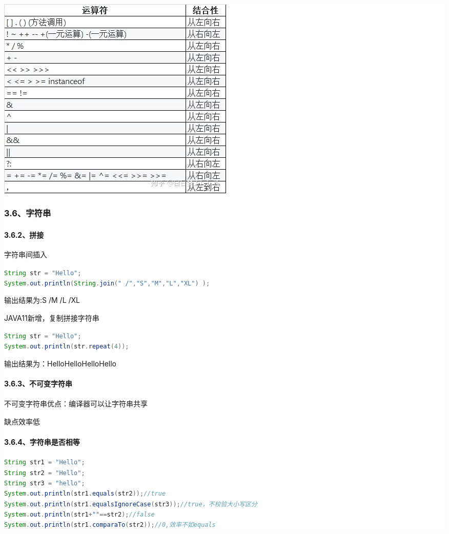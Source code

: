 ![](../image/运算符优先级.jpg)

### 3.6、字符串

#### 3.6.2、拼接

字符串间插入

```java
String str = "Hello";
System.out.println(String.join(" /","S","M","L","XL") );
```

输出结果为:S /M /L /XL



JAVA11新增，复制拼接字符串

```java
String str = "Hello";
System.out.println(str.repeat(4));
```

输出结果为：HelloHelloHelloHello

#### 3.6.3、不可变字符串

不可变字符串优点：编译器可以让字符串共享

缺点效率低

#### 3.6.4、字符串是否相等

```java
String str1 = "Hello";
String str2 = "Hello";
String str3 = "hello";
System.out.println(str1.equals(str2));//true
System.out.println(str1.equalsIgnoreCase(str3));//true，不校验大小写区分
System.out.println(str1+""==str2);//false
System.out.println(str1.comparaTo(str2));//0,效率不如equals
```
